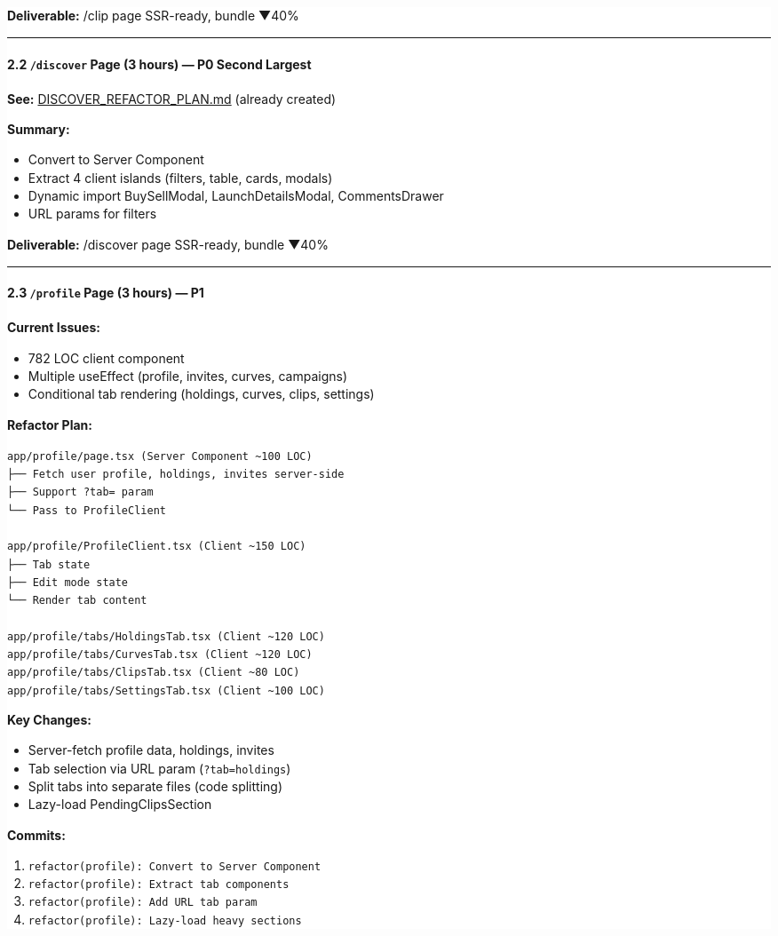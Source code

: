 **Deliverable:** /clip page SSR-ready, bundle ▼40%

---

#### 2.2 `/discover` Page (3 hours) — P0 Second Largest

**See:** [DISCOVER_REFACTOR_PLAN.md](DISCOVER_REFACTOR_PLAN.md) (already created)

**Summary:**
- Convert to Server Component
- Extract 4 client islands (filters, table, cards, modals)
- Dynamic import BuySellModal, LaunchDetailsModal, CommentsDrawer
- URL params for filters

**Deliverable:** /discover page SSR-ready, bundle ▼40%

---

#### 2.3 `/profile` Page (3 hours) — P1

**Current Issues:**
- 782 LOC client component
- Multiple useEffect (profile, invites, curves, campaigns)
- Conditional tab rendering (holdings, curves, clips, settings)

**Refactor Plan:**

```
app/profile/page.tsx (Server Component ~100 LOC)
├── Fetch user profile, holdings, invites server-side
├── Support ?tab= param
└── Pass to ProfileClient

app/profile/ProfileClient.tsx (Client ~150 LOC)
├── Tab state
├── Edit mode state
└── Render tab content

app/profile/tabs/HoldingsTab.tsx (Client ~120 LOC)
app/profile/tabs/CurvesTab.tsx (Client ~120 LOC)
app/profile/tabs/ClipsTab.tsx (Client ~80 LOC)
app/profile/tabs/SettingsTab.tsx (Client ~100 LOC)
```

**Key Changes:**
- Server-fetch profile data, holdings, invites
- Tab selection via URL param (`?tab=holdings`)
- Split tabs into separate files (code splitting)
- Lazy-load PendingClipsSection

**Commits:**
1. `refactor(profile): Convert to Server Component`
2. `refactor(profile): Extract tab components`
3. `refactor(profile): Add URL tab param`
4. `refactor(profile): Lazy-load heavy sections`
